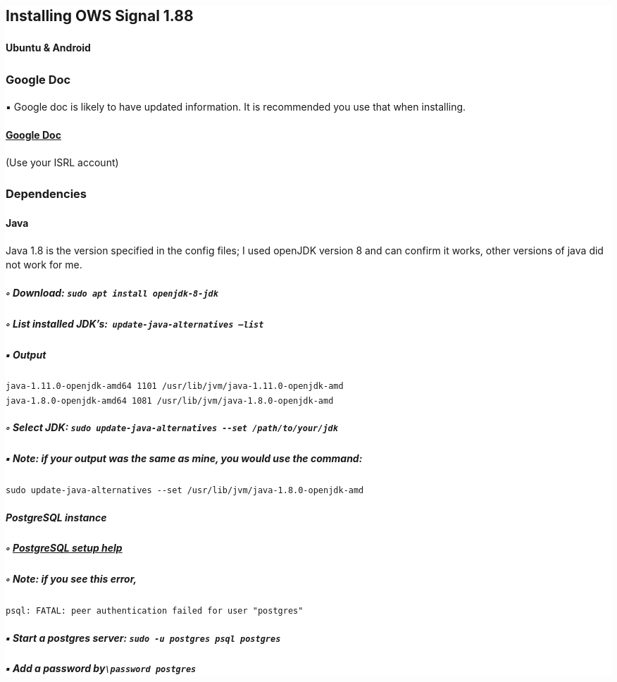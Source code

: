 ## Installing OWS Signal 1.88

#### Ubuntu & Android

### Google Doc
▪ Google doc is likely to have updated information. It is recommended you use that when installing.
#### [Google Doc](https://docs.google.com/document/d/1hSItnLZkiijmXf6HHc_qi6yDYdwgLpmhhm1fQxQwrPU/edit?usp=sharing)
(Use your ISRL account)

### Dependencies

#### Java

Java 1.8 is the version specified in the config files; I used openJDK version 8 and
can confirm it works, other versions of java did not work for me.

##### ◦ Download:​ ​ ```sudo apt install openjdk-8-jdk```

##### ◦ List installed JDK’s: ​ ```update-java-alternatives –list```

##### ▪ Output

```
java-1.11.0-openjdk-amd64 1101 /usr/lib/jvm/java-1.11.0-openjdk-amd
java-1.8.0-openjdk-amd64 1081 /usr/lib/jvm/java-1.8.0-openjdk-amd
```
##### ◦ Select JDK: ​ ```sudo update-java-alternatives --set /path/to/your/jdk```

##### ▪ Note: if your output was the same as mine, you would use the command:

```
sudo update-java-alternatives --set /usr/lib/jvm/java-1.8.0-openjdk-amd
```

##### PostgreSQL instance

##### ◦ [PostgreSQL setup help](https://www.digitalocean.com/community/tutorials/how-to-install-and-use-postgresql-on-ubuntu-18-04)

##### ◦ Note: if you see this error,

```
psql: FATAL: peer authentication failed for user "postgres"
```
##### ▪ Start a postgres server:​ ```sudo -u postgres psql postgres```

##### ▪ Add a password by​ ```\password postgres```
